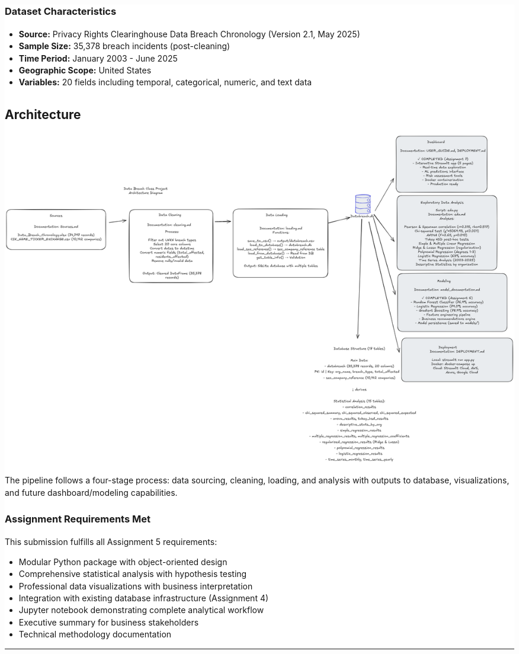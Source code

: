 ### Dataset Characteristics

- **Source:** Privacy Rights Clearinghouse Data Breach Chronology (Version 2.1, May 2025)
- **Sample Size:** 35,378 breach incidents (post-cleaning)
- **Time Period:** January 2003 - June 2025
- **Geographic Scope:** United States
- **Variables:** 20 fields including temporal, categorical, numeric, and text data

## Architecture

![Data Breach Pipeline Architecture](architecture-diagram.png)

The pipeline follows a four-stage process: data sourcing, cleaning, loading, and analysis with outputs to database, visualizations, and future dashboard/modeling capabilities.

### Assignment Requirements Met

This submission fulfills all Assignment 5 requirements:

- Modular Python package with object-oriented design
- Comprehensive statistical analysis with hypothesis testing
- Professional data visualizations with business interpretation
- Integration with existing database infrastructure (Assignment 4)
- Jupyter notebook demonstrating complete analytical workflow
- Executive summary for business stakeholders
- Technical methodology documentation

---